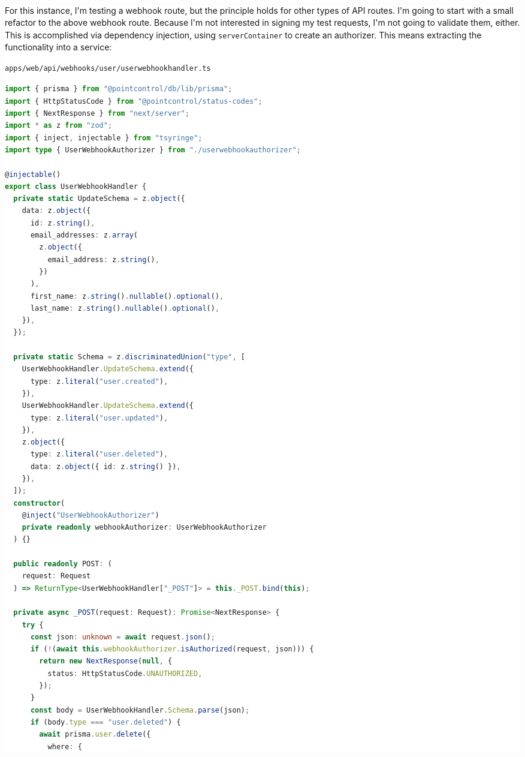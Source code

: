 For this instance, I'm testing a webhook route, but the principle holds for
other types of API routes. I'm going to start with a small refactor to the above
webhook route. Because I'm not interested in signing my test requests, I'm not
going to validate them, either. This is accomplished via dependency injection,
using `serverContainer` to create an authorizer. This means extracting the
functionality into a service:

`apps/web/api/webhooks/user/userwebhookhandler.ts`

```ts
import { prisma } from "@pointcontrol/db/lib/prisma";
import { HttpStatusCode } from "@pointcontrol/status-codes";
import { NextResponse } from "next/server";
import * as z from "zod";
import { inject, injectable } from "tsyringe";
import type { UserWebhookAuthorizer } from "./userwebhookauthorizer";

@injectable()
export class UserWebhookHandler {
  private static UpdateSchema = z.object({
    data: z.object({
      id: z.string(),
      email_addresses: z.array(
        z.object({
          email_address: z.string(),
        })
      ),
      first_name: z.string().nullable().optional(),
      last_name: z.string().nullable().optional(),
    }),
  });

  private static Schema = z.discriminatedUnion("type", [
    UserWebhookHandler.UpdateSchema.extend({
      type: z.literal("user.created"),
    }),
    UserWebhookHandler.UpdateSchema.extend({
      type: z.literal("user.updated"),
    }),
    z.object({
      type: z.literal("user.deleted"),
      data: z.object({ id: z.string() }),
    }),
  ]);
  constructor(
    @inject("UserWebhookAuthorizer")
    private readonly webhookAuthorizer: UserWebhookAuthorizer
  ) {}

  public readonly POST: (
    request: Request
  ) => ReturnType<UserWebhookHandler["_POST"]> = this._POST.bind(this);

  private async _POST(request: Request): Promise<NextResponse> {
    try {
      const json: unknown = await request.json();
      if (!(await this.webhookAuthorizer.isAuthorized(request, json))) {
        return new NextResponse(null, {
          status: HttpStatusCode.UNAUTHORIZED,
        });
      }
      const body = UserWebhookHandler.Schema.parse(json);
      if (body.type === "user.deleted") {
        await prisma.user.delete({
          where: {
```
